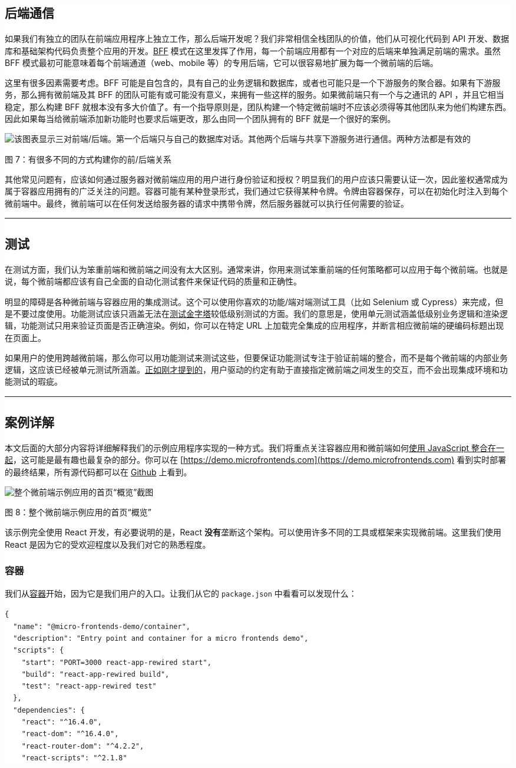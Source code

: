 
## 后端通信

如果我们有独立的团队在前端应用程序上独立工作，那么后端开发呢？我们非常相信全栈团队的价值，他们从可视化代码到 API 开发、数据库和基础架构代码负责整个应用的开发。[BFF](https://samnewman.io/patterns/architectural/bff/) 模式在这里发挥了作用，每一个前端应用都有一个对应的后端来单独满足前端的需求。虽然 BFF 模式最初可能意味着每个前端通道（web、mobile 等）的专用后端，它可以很容易地扩展为每一个微前端的后端。

这里有很多因素需要考虑。BFF 可能是自包含的，具有自己的业务逻辑和数据库，或者也可能只是一个下游服务的聚合器。如果有下游服务，那么拥有微前端及其 BFF 的团队可能有或可能没有意义，来拥有一些这样的服务。如果微前端只有一个与之通讯的 API ，并且它相当稳定，那么构建 BFF 就根本没有多大价值了。有一个指导原则是，团队构建一个特定微前端时不应该必须得等其他团队来为他们构建东西。因此如果每当给微前端添加新功能时也要求后端更改，那么由同一个团队拥有的 BFF 就是一个很好的案例。

![该图表显示三对前端/后端。第一个后端只与自己的数据库对话。其他两个后端与共享下游服务进行通信。两种方法都是有效的](https://martinfowler.com/articles/micro-frontends/bff.png)

图 7：有很多不同的方式构建你的前/后端关系

其他常见问题有，应该如何通过服务器对微前端应用的用户进行身份验证和授权？明显我们的用户应该只需要认证一次，因此鉴权通常成为属于容器应用拥有的广泛关注的问题。容器可能有某种登录形式，我们通过它获得某种令牌。令牌由容器保存，可以在初始化时注入到每个微前端中。最终，微前端可以在任何发送给服务器的请求中携带令牌，然后服务器就可以执行任何需要的验证。

---

## 测试

在测试方面，我们认为笨重前端和微前端之间没有太大区别。通常来讲，你用来测试笨重前端的任何策略都可以应用于每个微前端。也就是说，每个微前端都应该有自己全面的自动化测试套件来保证代码的质量和正确性。

明显的障碍是各种微前端与容器应用的集成测试。这个可以使用你喜欢的功能/端对端测试工具（比如 Selenium 或 Cypress）来完成，但是不要过度使用。功能测试应该只涵盖无法在[测试金字塔](https://martinfowler.com/bliki/TestPyramid.html)较低级别测试的方面。我们的意思是，使用单元测试涵盖低级别业务逻辑和渲染逻辑，功能测试只用来验证页面是否正确渲染。例如，你可以在特定 URL 上加载完全集成的应用程序，并断言相应微前端的硬编码标题出现在页面上。

如果用户的使用跨越微前端，那么你可以用功能测试来测试这些，但要保证功能测试专注于验证前端的整合，而不是每个微前端的内部业务逻辑，这应该已经被单元测试所涵盖。[正如刚才提到的](https://martinfowler.com/articles/micro-frontends.html#Cross-applicationCommunication)，用户驱动的约定有助于直接指定微前端之间发生的交互，而不会出现集成环境和功能测试的瑕疵。

---

## 案例详解

本文后面的大部分内容将详细解释我们的示例应用程序实现的一种方式。我们将重点关注容器应用和微前端如何[使用 JavaScript 整合在一起](https://martinfowler.com/articles/micro-frontends.html#Run-timeIntegrationViaJavascript)，这可能是最有趣也最复杂的部分。你可以在 [https://demo.microfrontends.com](https://demo.microfrontends.com) 看到实时部署的最终结果，所有源代码都可以在 [Github](https://github.com/micro-frontends-demo) 上看到。

![整个微前端示例应用的首页“概览”截图](https://martinfowler.com/articles/micro-frontends/screenshot-browse.png)

图 8：整个微前端示例应用的首页“概览”

该示例完全使用 React 开发，有必要说明的是，React **没有**垄断这个架构。可以使用许多不同的工具或框架来实现微前端。这里我们使用 React 是因为它的受欢迎程度以及我们对它的熟悉程度。

### 容器

我们从[容器](https://github.com/micro-frontends-demo/container)开始，因为它是我们用户的入口。让我们从它的 `package.json` 中看看可以发现什么：

```
{
  "name": "@micro-frontends-demo/container",
  "description": "Entry point and container for a micro frontends demo",
  "scripts": {
    "start": "PORT=3000 react-app-rewired start",
    "build": "react-app-rewired build",
    "test": "react-app-rewired test"
  },
  "dependencies": {
    "react": "^16.4.0",
    "react-dom": "^16.4.0",
    "react-router-dom": "^4.2.2",
    "react-scripts": "^2.1.8"
```